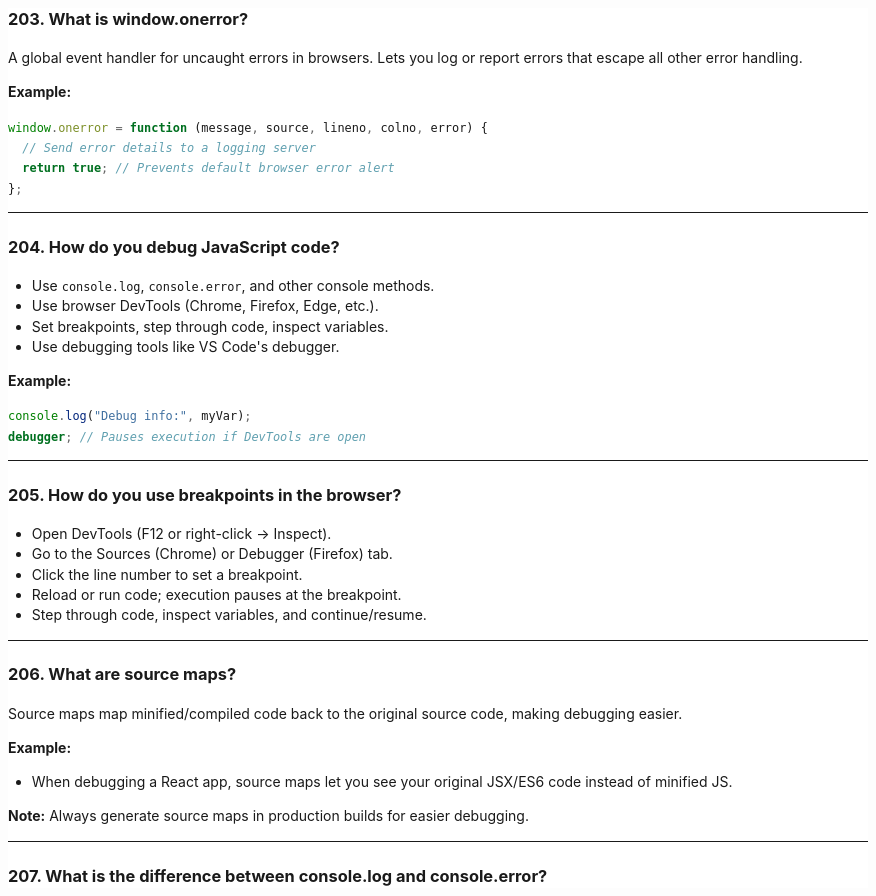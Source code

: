 ### 203. What is window.onerror?

A global event handler for uncaught errors in browsers. Lets you log or report errors that escape all other error handling.

**Example:**

```js
window.onerror = function (message, source, lineno, colno, error) {
  // Send error details to a logging server
  return true; // Prevents default browser error alert
};
```

---

### 204. How do you debug JavaScript code?

- Use `console.log`, `console.error`, and other console methods.
- Use browser DevTools (Chrome, Firefox, Edge, etc.).
- Set breakpoints, step through code, inspect variables.
- Use debugging tools like VS Code's debugger.

**Example:**

```js
console.log("Debug info:", myVar);
debugger; // Pauses execution if DevTools are open
```

---

### 205. How do you use breakpoints in the browser?

- Open DevTools (F12 or right-click → Inspect).
- Go to the Sources (Chrome) or Debugger (Firefox) tab.
- Click the line number to set a breakpoint.
- Reload or run code; execution pauses at the breakpoint.
- Step through code, inspect variables, and continue/resume.

---

### 206. What are source maps?

Source maps map minified/compiled code back to the original source code, making debugging easier.

**Example:**

- When debugging a React app, source maps let you see your original JSX/ES6 code instead of minified JS.

**Note:** Always generate source maps in production builds for easier debugging.

---

### 207. What is the difference between console.log and console.error?
